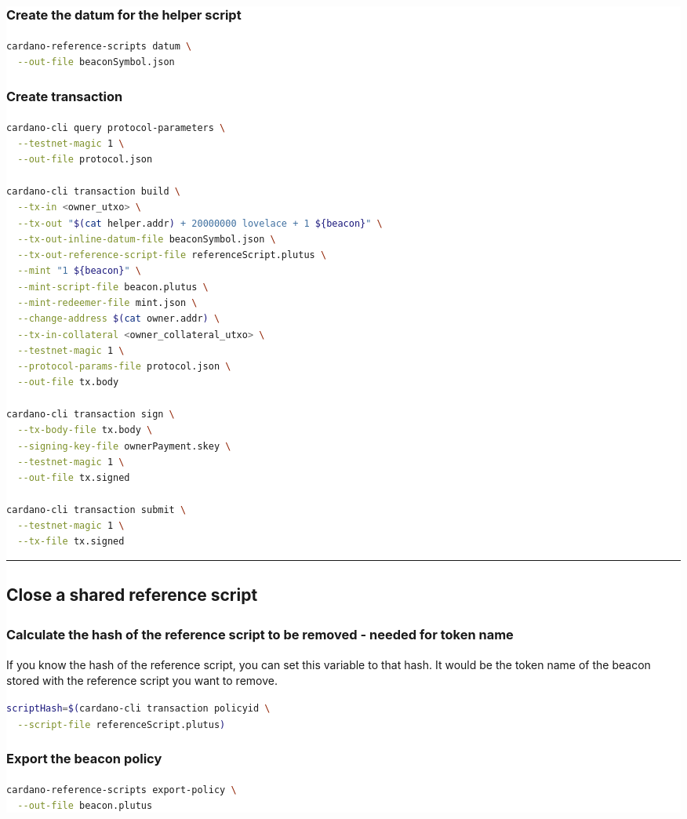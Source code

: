 ### Create the datum for the helper script
``` Bash
cardano-reference-scripts datum \
  --out-file beaconSymbol.json
```

### Create transaction
``` Bash
cardano-cli query protocol-parameters \
  --testnet-magic 1 \
  --out-file protocol.json

cardano-cli transaction build \
  --tx-in <owner_utxo> \
  --tx-out "$(cat helper.addr) + 20000000 lovelace + 1 ${beacon}" \
  --tx-out-inline-datum-file beaconSymbol.json \
  --tx-out-reference-script-file referenceScript.plutus \
  --mint "1 ${beacon}" \
  --mint-script-file beacon.plutus \
  --mint-redeemer-file mint.json \
  --change-address $(cat owner.addr) \
  --tx-in-collateral <owner_collateral_utxo> \
  --testnet-magic 1 \
  --protocol-params-file protocol.json \
  --out-file tx.body

cardano-cli transaction sign \
  --tx-body-file tx.body \
  --signing-key-file ownerPayment.skey \
  --testnet-magic 1 \
  --out-file tx.signed

cardano-cli transaction submit \
  --testnet-magic 1 \
  --tx-file tx.signed
```

---
## Close a shared reference script
### Calculate the hash of the reference script to be removed - needed for token name
If you know the hash of the reference script, you can set this variable to that hash. It would be the token name of the beacon stored with the reference script you want to remove.

``` Bash
scriptHash=$(cardano-cli transaction policyid \
  --script-file referenceScript.plutus)
```

### Export the beacon policy
``` Bash
cardano-reference-scripts export-policy \
  --out-file beacon.plutus
```
